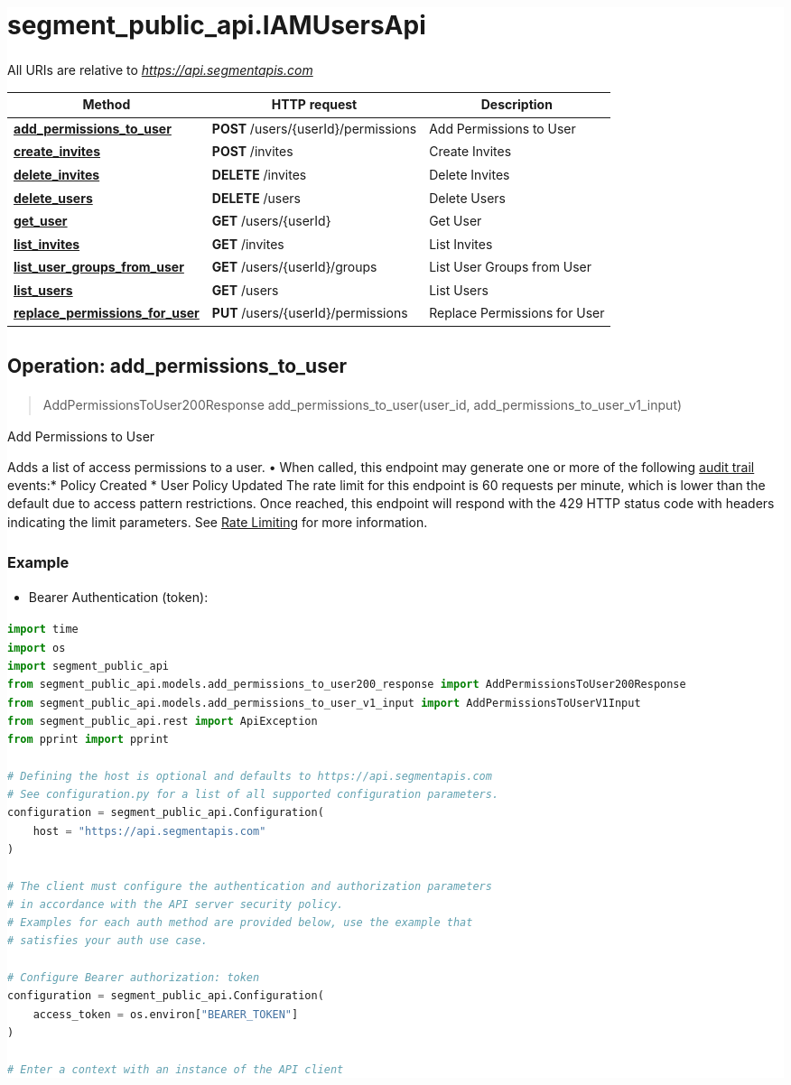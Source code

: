 # segment_public_api.IAMUsersApi

All URIs are relative to *https://api.segmentapis.com*

Method | HTTP request | Description
------------- | ------------- | -------------
[**add_permissions_to_user**](IAMUsersApi.md#add_permissions_to_user) | **POST** /users/{userId}/permissions | Add Permissions to User
[**create_invites**](IAMUsersApi.md#create_invites) | **POST** /invites | Create Invites
[**delete_invites**](IAMUsersApi.md#delete_invites) | **DELETE** /invites | Delete Invites
[**delete_users**](IAMUsersApi.md#delete_users) | **DELETE** /users | Delete Users
[**get_user**](IAMUsersApi.md#get_user) | **GET** /users/{userId} | Get User
[**list_invites**](IAMUsersApi.md#list_invites) | **GET** /invites | List Invites
[**list_user_groups_from_user**](IAMUsersApi.md#list_user_groups_from_user) | **GET** /users/{userId}/groups | List User Groups from User
[**list_users**](IAMUsersApi.md#list_users) | **GET** /users | List Users
[**replace_permissions_for_user**](IAMUsersApi.md#replace_permissions_for_user) | **PUT** /users/{userId}/permissions | Replace Permissions for User



## Operation: add_permissions_to_user

> AddPermissionsToUser200Response add_permissions_to_user(user_id, add_permissions_to_user_v1_input)

Add Permissions to User

Adds a list of access permissions to a user.    • When called, this endpoint may generate one or more of the following [audit trail](/tag/Audit-Trail) events:* Policy Created * User Policy Updated          The rate limit for this endpoint is 60 requests per minute, which is lower than the default due to access pattern restrictions. Once reached, this endpoint will respond with the 429 HTTP status code with headers indicating the limit parameters. See [Rate Limiting](/#tag/Rate-Limits) for more information.

### Example

* Bearer Authentication (token):
```python
import time
import os
import segment_public_api
from segment_public_api.models.add_permissions_to_user200_response import AddPermissionsToUser200Response
from segment_public_api.models.add_permissions_to_user_v1_input import AddPermissionsToUserV1Input
from segment_public_api.rest import ApiException
from pprint import pprint

# Defining the host is optional and defaults to https://api.segmentapis.com
# See configuration.py for a list of all supported configuration parameters.
configuration = segment_public_api.Configuration(
    host = "https://api.segmentapis.com"
)

# The client must configure the authentication and authorization parameters
# in accordance with the API server security policy.
# Examples for each auth method are provided below, use the example that
# satisfies your auth use case.

# Configure Bearer authorization: token
configuration = segment_public_api.Configuration(
    access_token = os.environ["BEARER_TOKEN"]
)

# Enter a context with an instance of the API client
```